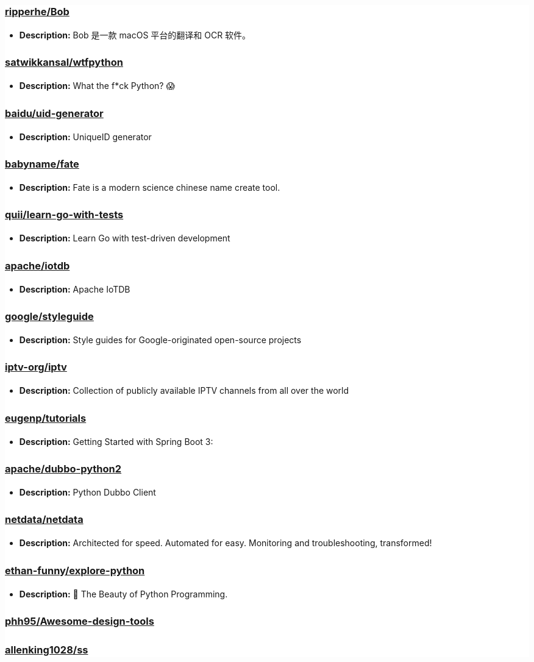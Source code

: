 ### [ripperhe/Bob](https://github.com/ripperhe/Bob)
- **Description:** Bob 是一款 macOS 平台的翻译和 OCR 软件。

### [satwikkansal/wtfpython](https://github.com/satwikkansal/wtfpython)
- **Description:** What the f*ck Python? 😱

### [baidu/uid-generator](https://github.com/baidu/uid-generator)
- **Description:** UniqueID generator

### [babyname/fate](https://github.com/babyname/fate)
- **Description:** Fate is a modern science chinese name create tool. 

### [quii/learn-go-with-tests](https://github.com/quii/learn-go-with-tests)
- **Description:** Learn Go with test-driven development

### [apache/iotdb](https://github.com/apache/iotdb)
- **Description:** Apache IoTDB

### [google/styleguide](https://github.com/google/styleguide)
- **Description:** Style guides for Google-originated open-source projects

### [iptv-org/iptv](https://github.com/iptv-org/iptv)
- **Description:** Collection of publicly available IPTV channels from all over the world

### [eugenp/tutorials](https://github.com/eugenp/tutorials)
- **Description:** Getting Started with Spring Boot 3: 

### [apache/dubbo-python2](https://github.com/apache/dubbo-python2)
- **Description:** Python Dubbo Client

### [netdata/netdata](https://github.com/netdata/netdata)
- **Description:** Architected for speed. Automated for easy. Monitoring and troubleshooting, transformed!

### [ethan-funny/explore-python](https://github.com/ethan-funny/explore-python)
- **Description:** :green_book: The Beauty of Python Programming.

### [phh95/Awesome-design-tools](https://github.com/phh95/Awesome-design-tools)

### [allenking1028/ss](https://github.com/allenking1028/ss)
